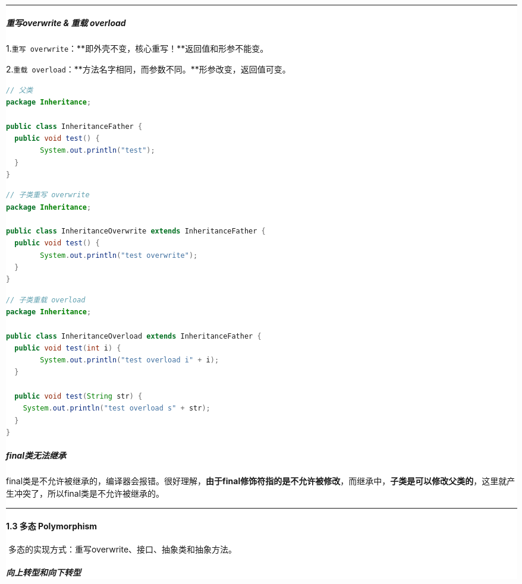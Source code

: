 ****

##### 重写overwrite & 重载 overload

​	1.`重写 overwrite`：**即外壳不变，核心重写！**返回值和形参不能变。

​	2.`重载 overload`：**方法名字相同，而参数不同。**形参改变，返回值可变。

```java
// 父类
package Inheritance;

public class InheritanceFather {
  public void test() {
		System.out.println("test");
  }
}
```

```java
// 子类重写 overwrite
package Inheritance;

public class InheritanceOverwrite extends InheritanceFather {
  public void test() {
		System.out.println("test overwrite");
  }
}
```

```java
// 子类重载 overload
package Inheritance;

public class InheritanceOverload extends InheritanceFather {
  public void test(int i) {
		System.out.println("test overload i" + i);
  }
  
  public void test(String str) {
    System.out.println("test overload s" + str);
  }
}
```

##### final类无法继承

​	final类是不允许被继承的，编译器会报错。很好理解，**由于final修饰符指的是不允许被修改**，而继承中，**子类是可以修改父类的**，这里就产生冲突了，所以final类是不允许被继承的。

****

#### 1.3 多态 Polymorphism

​	多态的实现方式：重写overwrite、接口、抽象类和抽象方法。

##### 向上转型和向下转型
